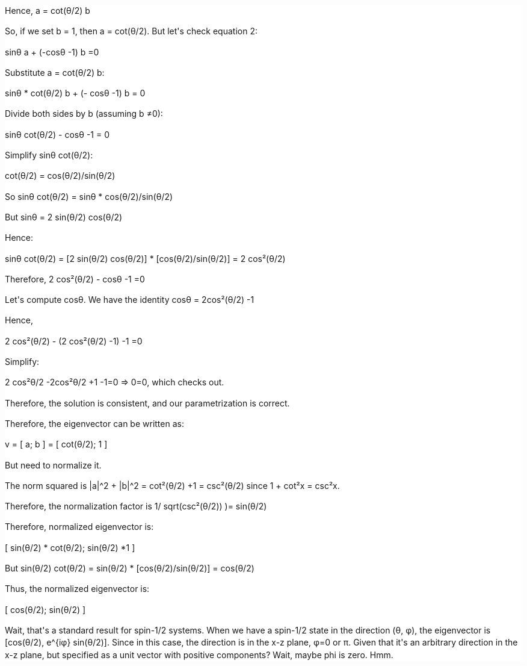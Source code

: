 Hence, a = cot(θ/2) b

So, if we set b = 1, then a = cot(θ/2). But let's check equation 2:

sinθ a + (-cosθ -1) b =0

Substitute a = cot(θ/2) b:

sinθ * cot(θ/2) b + (- cosθ -1) b = 0

Divide both sides by b (assuming b ≠0):

sinθ cot(θ/2) - cosθ -1 = 0

Simplify sinθ cot(θ/2):

cot(θ/2) = cos(θ/2)/sin(θ/2)

So sinθ cot(θ/2) = sinθ * cos(θ/2)/sin(θ/2)

But sinθ = 2 sin(θ/2) cos(θ/2)

Hence:

sinθ cot(θ/2) = [2 sin(θ/2) cos(θ/2)] * [cos(θ/2)/sin(θ/2)] = 2 cos²(θ/2)

Therefore, 2 cos²(θ/2) - cosθ -1 =0

Let's compute cosθ. We have the identity cosθ = 2cos²(θ/2) -1

Hence,

2 cos²(θ/2) - (2 cos²(θ/2) -1) -1 =0

Simplify:

2 cos²θ/2 -2cos²θ/2 +1 -1=0 => 0=0, which checks out.

Therefore, the solution is consistent, and our parametrization is correct.

Therefore, the eigenvector can be written as:

v = [ a; b ] = [ cot(θ/2); 1 ]

But need to normalize it.

The norm squared is |a|^2 + |b|^2 = cot²(θ/2) +1 = csc²(θ/2) since 1 + cot²x = csc²x.

Therefore, the normalization factor is 1/ sqrt(csc²(θ/2)) )= sin(θ/2)

Therefore, normalized eigenvector is:

[ sin(θ/2) * cot(θ/2); sin(θ/2) *1 ]

But sin(θ/2) cot(θ/2) = sin(θ/2) * [cos(θ/2)/sin(θ/2)] = cos(θ/2)

Thus, the normalized eigenvector is:

[ cos(θ/2); sin(θ/2) ]

Wait, that's a standard result for spin-1/2 systems. When we have a spin-1/2 state in the direction (θ, φ), the eigenvector is [cos(θ/2), e^{iφ} sin(θ/2)]. Since in this case, the direction is in the x-z plane, φ=0 or π. Given that it's an arbitrary direction in the x-z plane, but specified as a unit vector with positive components? Wait, maybe phi is zero. Hmm.
